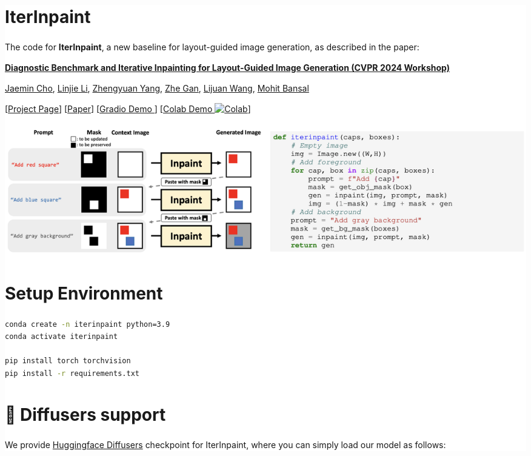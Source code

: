 
# IterInpaint

The code for **IterInpaint**, a new baseline for layout-guided image generation, as described in the paper:

**[Diagnostic Benchmark and Iterative Inpainting for Layout-Guided Image Generation (CVPR 2024 Workshop)](https://layoutbench.github.io/)**

[Jaemin Cho](https://j-min.io),
[Linjie Li](https://www.microsoft.com/en-us/research/people/linjli/),
[Zhengyuan Yang](https://zyang-ur.github.io/),
[Zhe Gan](https://zhegan27.github.io/),
[Lijuan Wang](https://www.microsoft.com/en-us/research/people/lijuanw/),
[Mohit Bansal](https://www.cs.unc.edu/~mbansal/)

[[Project Page](https://layoutbench.github.io/)]
[[Paper](https://arxiv.org/abs/2304.06671)]
[[Gradio Demo ](https://huggingface.co/spaces/j-min/IterInpaint-CLEVR)]
[[Colab Demo ![Colab](https://colab.research.google.com/assets/colab-badge.svg)](https://colab.research.google.com/github/j-min/IterInpaint/blob/main/iterinpaint_inference_diffusers.ipynb)]

<img src="./assets/iterinpaint_inference.png" width=1000px>



# Setup Environment

```bash
conda create -n iterinpaint python=3.9
conda activate iterinpaint

pip install torch torchvision
pip install -r requirements.txt
```


# 🧨 Diffusers support

We provide [Huggingface Diffusers](https://github.com/huggingface/diffusers) checkpoint for IterInpaint, where you can simply load our model as follows:
